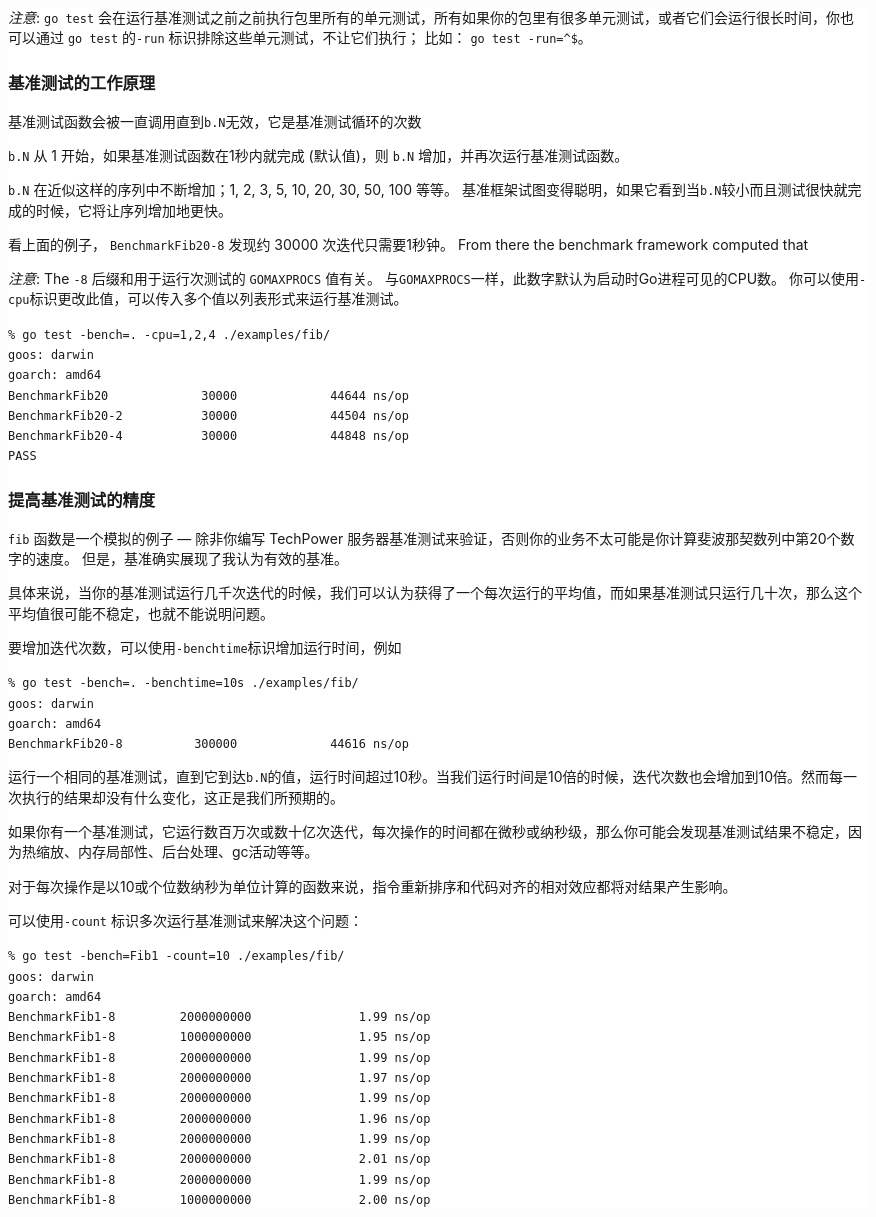 _注意_: `go test` 会在运行基准测试之前之前执行包里所有的单元测试，所有如果你的包里有很多单元测试，或者它们会运行很长时间，你也可以通过 `go test` 的`-run` 标识排除这些单元测试，不让它们执行； 比如： `go test -run=^$`。

### 基准测试的工作原理

基准测试函数会被一直调用直到`b.N`无效，它是基准测试循环的次数

`b.N` 从 1 开始，如果基准测试函数在1秒内就完成 (默认值)，则 `b.N` 增加，并再次运行基准测试函数。

`b.N` 在近似这样的序列中不断增加；1, 2, 3, 5, 10, 20, 30, 50, 100 等等。 基准框架试图变得聪明，如果它看到当`b.N`较小而且测试很快就完成的时候，它将让序列增加地更快。

看上面的例子， `BenchmarkFib20-8` 发现约 30000 次迭代只需要1秒钟。 From there the benchmark framework computed that 

_注意_: The `-8` 后缀和用于运行次测试的 `GOMAXPROCS` 值有关。 与`GOMAXPROCS`一样，此数字默认为启动时Go进程可见的CPU数。 你可以使用`-cpu`标识更改此值，可以传入多个值以列表形式来运行基准测试。

```
% go test -bench=. -cpu=1,2,4 ./examples/fib/
goos: darwin
goarch: amd64
BenchmarkFib20             30000             44644 ns/op
BenchmarkFib20-2           30000             44504 ns/op
BenchmarkFib20-4           30000             44848 ns/op
PASS
```

### 提高基准测试的精度

 `fib` 函数是一个模拟的例子 — 除非你编写 TechPower 服务器基准测试来验证，否则你的业务不太可能是你计算斐波那契数列中第20个数字的速度。 但是，基准确实展现了我认为有效的基准。

具体来说，当你的基准测试运行几千次迭代的时候，我们可以认为获得了一个每次运行的平均值，而如果基准测试只运行几十次，那么这个平均值很可能不稳定，也就不能说明问题。

要增加迭代次数，可以使用`-benchtime`标识增加运行时间，例如

```
% go test -bench=. -benchtime=10s ./examples/fib/
goos: darwin
goarch: amd64
BenchmarkFib20-8          300000             44616 ns/op
```

运行一个相同的基准测试，直到它到达`b.N`的值，运行时间超过10秒。当我们运行时间是10倍的时候，迭代次数也会增加到10倍。然而每一次执行的结果却没有什么变化，这正是我们所预期的。

如果你有一个基准测试，它运行数百万次或数十亿次迭代，每次操作的时间都在微秒或纳秒级，那么你可能会发现基准测试结果不稳定，因为热缩放、内存局部性、后台处理、gc活动等等。

对于每次操作是以10或个位数纳秒为单位计算的函数来说，指令重新排序和代码对齐的相对效应都将对结果产生影响。

可以使用`-count` 标识多次运行基准测试来解决这个问题：

```
% go test -bench=Fib1 -count=10 ./examples/fib/
goos: darwin
goarch: amd64
BenchmarkFib1-8         2000000000               1.99 ns/op
BenchmarkFib1-8         1000000000               1.95 ns/op
BenchmarkFib1-8         2000000000               1.99 ns/op
BenchmarkFib1-8         2000000000               1.97 ns/op
BenchmarkFib1-8         2000000000               1.99 ns/op
BenchmarkFib1-8         2000000000               1.96 ns/op
BenchmarkFib1-8         2000000000               1.99 ns/op
BenchmarkFib1-8         2000000000               2.01 ns/op
BenchmarkFib1-8         2000000000               1.99 ns/op
BenchmarkFib1-8         1000000000               2.00 ns/op
```
